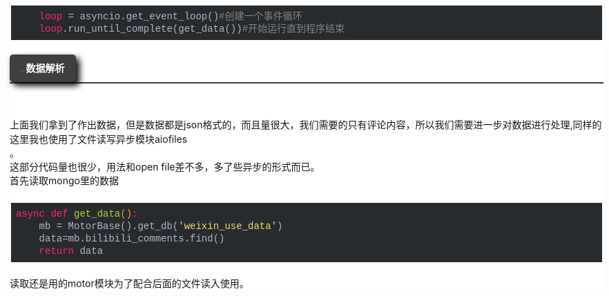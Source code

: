 <pre><code class="hljs coffeescript" style="overflow-wrap: break-word; margin: 0px 2px; line-height: 18px; font-size: 14px; font-weight: normal; word-spacing: 0px; letter-spacing: 0px; font-family: Consolas, Inconsolata, Courier, monospace; border-radius: 0px; color: #a9b7c6; background: #282b2e; overflow-x: auto; padding: 0.5em; display: block !important; white-space: pre !important; word-wrap: normal !important; word-break: normal !important; overflow: auto !important;">&nbsp;&nbsp;&nbsp;&nbsp;<span class="hljs-keyword" style="font-size: inherit; line-height: inherit; margin: 0px; padding: 0px; color: #f82375; word-wrap: inherit !important; word-break: inherit !important;">loop</span>&nbsp;=&nbsp;asyncio.get_event_loop()<span class="hljs-comment" style="font-size: inherit; line-height: inherit; margin: 0px; padding: 0px; color: #808080; word-wrap: inherit !important; word-break: inherit !important;">#创建一个事件循环</span><br />&nbsp;&nbsp;&nbsp;&nbsp;<span class="hljs-keyword" style="font-size: inherit; line-height: inherit; margin: 0px; padding: 0px; color: #f82375; word-wrap: inherit !important; word-break: inherit !important;">loop</span>.run_until_complete(get_data())<span class="hljs-comment" style="font-size: inherit; line-height: inherit; margin: 0px; padding: 0px; color: #808080; word-wrap: inherit !important; word-break: inherit !important;">#开始运行直到程序结束</span><br /></code></pre>
<h3 id="h-2" style="color: inherit; line-height: inherit; padding: 0px; margin: 1.5em 0px; font-weight: bold; border-bottom: 2px solid #3f3f3f; margin-bottom: 50px; font-size: 1em;"><span style="font-size: inherit; line-height: inherit; margin: 0px; display: inline-block; background: #3f3f3f; color: #ffffff; padding: 10px 16px; border-radius: 5px; box-shadow: black 5px 5px 10px;"><span style="color: #159957;">. </span>数据解析</span></h3>
<p style="font-size: inherit; color: inherit; line-height: inherit; padding: 0px; margin: 1.5em 0px;">上面我们拿到了作出数据，但是数据都是json格式的，而且量很大，我们需要的只有评论内容，所以我们需要进一步对数据进行处理,同样的这里我也使用了文件读写异步模块aiofiles<br />。<br />这部分代码量也很少，用法和open file差不多，多了些异步的形式而已。<br />首先读取mongo里的数据</p>
<pre><code class="hljs python" style="overflow-wrap: break-word; margin: 0px 2px; line-height: 18px; font-size: 14px; font-weight: normal; word-spacing: 0px; letter-spacing: 0px; font-family: Consolas, Inconsolata, Courier, monospace; border-radius: 0px; color: #a9b7c6; background: #282b2e; overflow-x: auto; padding: 0.5em; display: block !important; white-space: pre !important; word-wrap: normal !important; word-break: normal !important; overflow: auto !important;"><span class="hljs-keyword" style="font-size: inherit; line-height: inherit; margin: 0px; padding: 0px; color: #f82375; word-wrap: inherit !important; word-break: inherit !important;">async</span>&nbsp;<span class="hljs-function" style="font-size: inherit; line-height: inherit; margin: 0px; padding: 0px; color: #f82375; word-wrap: inherit !important; word-break: inherit !important;"><span class="hljs-keyword" style="font-size: inherit; line-height: inherit; margin: 0px; padding: 0px; color: #f82375; word-wrap: inherit !important; word-break: inherit !important;">def</span>&nbsp;<span class="hljs-title" style="font-size: inherit; line-height: inherit; margin: 0px; padding: 0px; color: #a5da2d; word-wrap: inherit !important; word-break: inherit !important;">get_data</span><span class="hljs-params" style="font-size: inherit; line-height: inherit; margin: 0px; padding: 0px; color: #ff9823; word-wrap: inherit !important; word-break: inherit !important;">()</span>:</span><br />&nbsp;&nbsp;&nbsp;&nbsp;mb&nbsp;=&nbsp;MotorBase().get_db(<span class="hljs-string" style="font-size: inherit; line-height: inherit; margin: 0px; padding: 0px; color: #eedc70; word-wrap: inherit !important; word-break: inherit !important;">'weixin_use_data'</span>)<br />&nbsp;&nbsp;&nbsp;&nbsp;data=mb.bilibili_comments.find()<br />&nbsp;&nbsp;&nbsp;&nbsp;<span class="hljs-keyword" style="font-size: inherit; line-height: inherit; margin: 0px; padding: 0px; color: #f82375; word-wrap: inherit !important; word-break: inherit !important;">return</span>&nbsp;data<br /></code></pre>
<p style="font-size: inherit; color: inherit; line-height: inherit; padding: 0px; margin: 1.5em 0px;">读取还是用的motor模块为了配合后面的文件读入使用。</p>